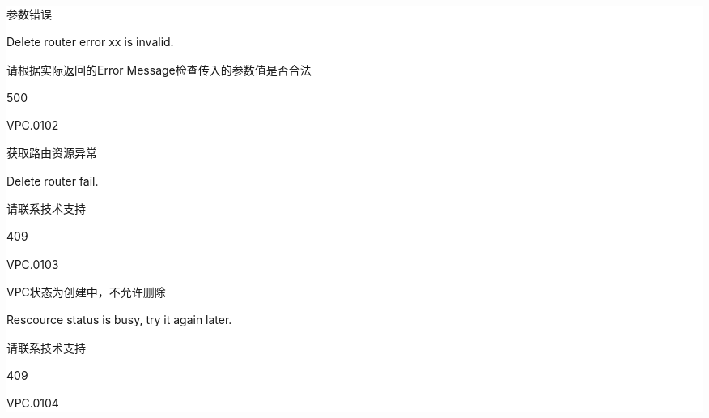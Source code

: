 <td class="cellrowborder" valign="top" width="18.86%" headers="mcps1.1.7.1.4 "><p id="zh-cn_topic_0201534022_p206012233417"><a name="zh-cn_topic_0201534022_p206012233417"></a><a name="zh-cn_topic_0201534022_p206012233417"></a>参数错误</p>
</td>
<td class="cellrowborder" valign="top" width="14.06%" headers="mcps1.1.7.1.5 "><p id="zh-cn_topic_0201534022_p177361608352"><a name="zh-cn_topic_0201534022_p177361608352"></a><a name="zh-cn_topic_0201534022_p177361608352"></a>Delete router error xx is invalid.</p>
</td>
<td class="cellrowborder" valign="top" width="31%" headers="mcps1.1.7.1.6 "><p id="zh-cn_topic_0201534022_p176149203420"><a name="zh-cn_topic_0201534022_p176149203420"></a><a name="zh-cn_topic_0201534022_p176149203420"></a>请根据实际返回的Error Message检查传入的参数值是否合法</p>
</td>
</tr>
<tr id="zh-cn_topic_0201534022_row5647075618568"><td class="cellrowborder" valign="top" headers="mcps1.1.7.1.1 "><p id="zh-cn_topic_0201534022_p167221661912"><a name="zh-cn_topic_0201534022_p167221661912"></a><a name="zh-cn_topic_0201534022_p167221661912"></a>500</p>
</td>
<td class="cellrowborder" valign="top" headers="mcps1.1.7.1.2 "><p id="zh-cn_topic_0201534022_p6370628218568"><a name="zh-cn_topic_0201534022_p6370628218568"></a><a name="zh-cn_topic_0201534022_p6370628218568"></a>VPC.0102</p>
</td>
<td class="cellrowborder" valign="top" headers="mcps1.1.7.1.3 "><p id="zh-cn_topic_0201534022_p5993518918568"><a name="zh-cn_topic_0201534022_p5993518918568"></a><a name="zh-cn_topic_0201534022_p5993518918568"></a>获取路由资源异常</p>
</td>
<td class="cellrowborder" valign="top" headers="mcps1.1.7.1.4 "><p id="zh-cn_topic_0201534022_p1830616371917"><a name="zh-cn_topic_0201534022_p1830616371917"></a><a name="zh-cn_topic_0201534022_p1830616371917"></a>Delete router fail.</p>
</td>
<td class="cellrowborder" valign="top" headers="mcps1.1.7.1.5 "><p id="zh-cn_topic_0201534022_p1172134261018"><a name="zh-cn_topic_0201534022_p1172134261018"></a><a name="zh-cn_topic_0201534022_p1172134261018"></a>请联系技术支持</p>
</td>
</tr>
<tr id="zh-cn_topic_0201534022_row254579318568"><td class="cellrowborder" valign="top" headers="mcps1.1.7.1.1 "><p id="zh-cn_topic_0201534022_p5722156495"><a name="zh-cn_topic_0201534022_p5722156495"></a><a name="zh-cn_topic_0201534022_p5722156495"></a>409</p>
</td>
<td class="cellrowborder" valign="top" headers="mcps1.1.7.1.2 "><p id="zh-cn_topic_0201534022_p488271718568"><a name="zh-cn_topic_0201534022_p488271718568"></a><a name="zh-cn_topic_0201534022_p488271718568"></a>VPC.0103</p>
</td>
<td class="cellrowborder" valign="top" headers="mcps1.1.7.1.3 "><p id="zh-cn_topic_0201534022_p5995576418568"><a name="zh-cn_topic_0201534022_p5995576418568"></a><a name="zh-cn_topic_0201534022_p5995576418568"></a>VPC状态为创建中，不允许删除</p>
</td>
<td class="cellrowborder" valign="top" headers="mcps1.1.7.1.4 "><p id="zh-cn_topic_0201534022_p930614372911"><a name="zh-cn_topic_0201534022_p930614372911"></a><a name="zh-cn_topic_0201534022_p930614372911"></a>Rescource status is busy, try it again later.</p>
</td>
<td class="cellrowborder" valign="top" headers="mcps1.1.7.1.5 "><p id="zh-cn_topic_0201534022_p517216428107"><a name="zh-cn_topic_0201534022_p517216428107"></a><a name="zh-cn_topic_0201534022_p517216428107"></a>请联系技术支持</p>
</td>
</tr>
<tr id="zh-cn_topic_0201534022_row273097018568"><td class="cellrowborder" valign="top" headers="mcps1.1.7.1.1 "><p id="zh-cn_topic_0201534022_p1172286593"><a name="zh-cn_topic_0201534022_p1172286593"></a><a name="zh-cn_topic_0201534022_p1172286593"></a>409</p>
</td>
<td class="cellrowborder" valign="top" headers="mcps1.1.7.1.2 "><p id="zh-cn_topic_0201534022_p1988204018568"><a name="zh-cn_topic_0201534022_p1988204018568"></a><a name="zh-cn_topic_0201534022_p1988204018568"></a>VPC.0104</p>
</td>